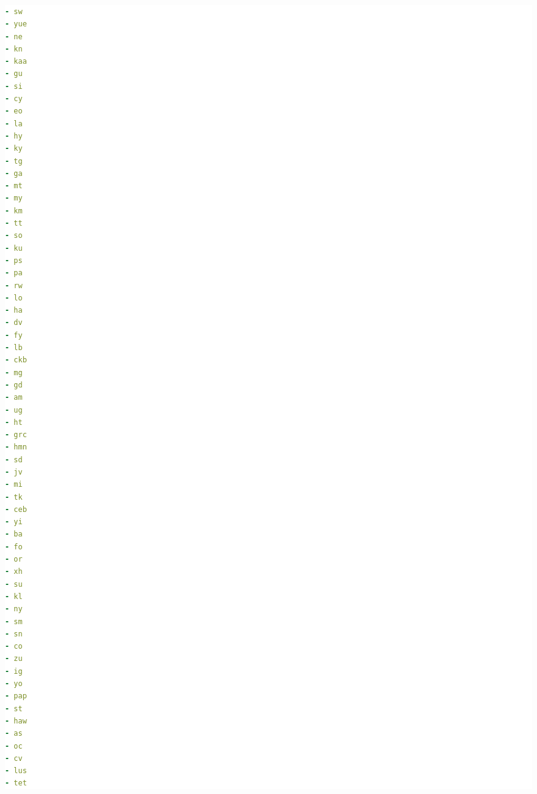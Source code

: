 ```yaml
- sw
- yue
- ne
- kn
- kaa
- gu
- si
- cy
- eo
- la
- hy
- ky
- tg
- ga
- mt
- my
- km
- tt
- so
- ku
- ps
- pa
- rw
- lo
- ha
- dv
- fy
- lb
- ckb
- mg
- gd
- am
- ug
- ht
- grc
- hmn
- sd
- jv
- mi
- tk
- ceb
- yi
- ba
- fo
- or
- xh
- su
- kl
- ny
- sm
- sn
- co
- zu
- ig
- yo
- pap
- st
- haw
- as
- oc
- cv
- lus
- tet
```